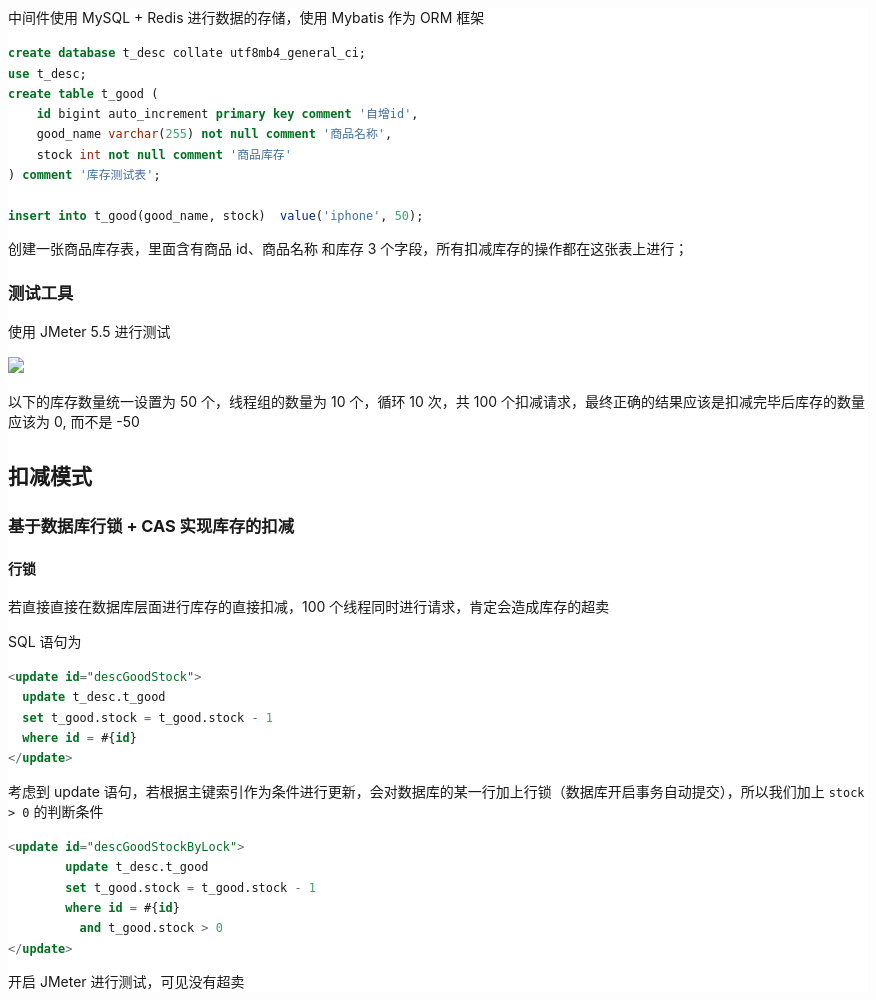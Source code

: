 中间件使用 MySQL + Redis 进行数据的存储，使用 Mybatis 作为 ORM 框架

```sql
create database t_desc collate utf8mb4_general_ci;
use t_desc;
create table t_good (
    id bigint auto_increment primary key comment '自增id',
    good_name varchar(255) not null comment '商品名称',
    stock int not null comment '商品库存'
) comment '库存测试表';

insert into t_good(good_name, stock)  value('iphone', 50);
```

创建一张商品库存表，里面含有商品 id、商品名称 和库存 3 个字段，所有扣减库存的操作都在这张表上进行；

### 测试工具

使用 JMeter 5.5 进行测试

![](https://ezreal-tuchuang-1312880100.cos.ap-guangzhou.myqcloud.com/article/585ce422b7e948588bb90faaed46be31~tplv-k3u1fbpfcp-zoom-1.image)

以下的库存数量统一设置为 50 个，线程组的数量为 10 个，循环 10 次，共 100 个扣减请求，最终正确的结果应该是扣减完毕后库存的数量应该为 0, 而不是 -50



## 扣减模式

### 基于数据库行锁 + CAS 实现库存的扣减

#### 行锁

若直接直接在数据库层面进行库存的直接扣减，100 个线程同时进行请求，肯定会造成库存的超卖

SQL 语句为

```sql
<update id="descGoodStock">
  update t_desc.t_good
  set t_good.stock = t_good.stock - 1
  where id = #{id}
</update>
```

考虑到 update 语句，若根据主键索引作为条件进行更新，会对数据库的某一行加上行锁（数据库开启事务自动提交），所以我们加上 `stock > 0` 的判断条件

```sql
<update id="descGoodStockByLock">
        update t_desc.t_good
        set t_good.stock = t_good.stock - 1
        where id = #{id}
          and t_good.stock > 0
</update>
```

开启 JMeter 进行测试，可见没有超卖
